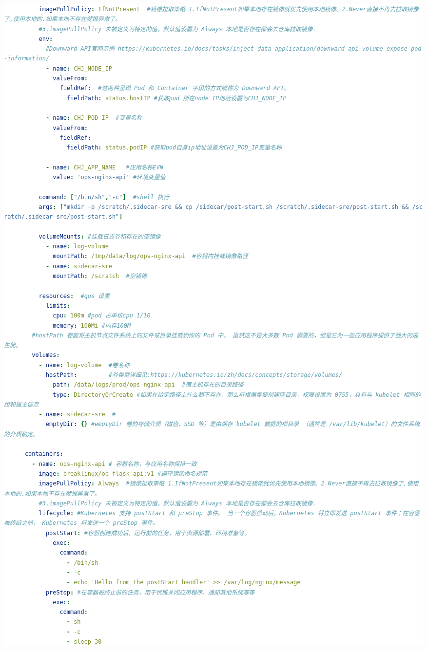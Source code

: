```yaml
          imagePullPolicy: IfNotPresent  #镜像拉取策略 1.IfNotPresent如果本地存在镜像就优先使用本地镜像。2.Never直接不再去拉取镜像了,使用本地的.如果本地不存在就报异常了。
          #3.imagePullPolicy 未被定义为特定的值，默认值设置为 Always 本地是否存在都会去仓库拉取镜像.
          env:
            #Downward API官网示例 https://kubernetes.io/docs/tasks/inject-data-application/downward-api-volume-expose-pod-information/
            - name: CHJ_NODE_IP
              valueFrom:
                fieldRef:  #这两种呈现 Pod 和 Container 字段的方式统称为 Downward API。
                  fieldPath: status.hostIP #获取pod 所在node IP地址设置为CHJ_NODE_IP

            - name: CHJ_POD_IP  #变量名称
              valueFrom:
                fieldRef:
                  fieldPath: status.podIP #获取pod自身ip地址设置为CHJ_POD_IP变量名称

            - name: CHJ_APP_NAME   #应用名称EVN
              value: 'ops-nginx-api' #环境变量值

          command: ["/bin/sh","-c"]  #shell 执行
          args: ["mkdir -p /scratch/.sidecar-sre && cp /sidecar/post-start.sh /scratch/.sidecar-sre/post-start.sh && /scratch/.sidecar-sre/post-start.sh"]

          volumeMounts: #挂载日志卷和存在的空镜像
            - name: log-volume
              mountPath: /tmp/data/log/ops-nginx-api  #容器内挂载镜像路径
            - name: sidecar-sre
              mountPath: /scratch  #空镜像

          resources:  #qos 设置
            limits:
              cpu: 100m #pod 占单核cpu 1/10
              memory: 100Mi #内存100M
        #hostPath 卷能将主机节点文件系统上的文件或目录挂载到你的 Pod 中。 虽然这不是大多数 Pod 需要的，但是它为一些应用程序提供了强大的逃生舱。
        volumes:
          - name: log-volume  #卷名称
            hostPath:         #卷类型详细见:https://kubernetes.io/zh/docs/concepts/storage/volumes/
              path: /data/logs/prod/ops-nginx-api  #宿主机存在的目录路径
              type: DirectoryOrCreate #如果在给定路径上什么都不存在，那么将根据需要创建空目录，权限设置为 0755，具有与 kubelet 相同的组和属主信息
          - name: sidecar-sre  #
            emptyDir: {} #emptyDir 卷的存储介质（磁盘、SSD 等）是由保存 kubelet 数据的根目录 （通常是 /var/lib/kubelet）的文件系统的介质确定。

      containers:
        - name: ops-nginx-api # 容器名称，与应用名称保持一致
          image: breaklinux/op-flask-api:v1 #遵守镜像命名规范
          imagePullPolicy: Always  #镜像拉取策略 1.IfNotPresent如果本地存在镜像就优先使用本地镜像。2.Never直接不再去拉取镜像了,使用本地的.如果本地不存在就报异常了。
          #3.imagePullPolicy 未被定义为特定的值，默认值设置为 Always 本地是否存在都会去仓库拉取镜像.
          lifecycle: #Kubernetes 支持 postStart 和 preStop 事件。 当一个容器启动后，Kubernetes 将立即发送 postStart 事件；在容器被终结之前， Kubernetes 将发送一个 preStop 事件。
            postStart: #容器创建成功后，运行前的任务，用于资源部署、环境准备等。
              exec:
                command:
                  - /bin/sh
                  - -c
                  - echo 'Hello from the postStart handler' >> /var/log/nginx/message
            preStop: #在容器被终止前的任务，用于优雅关闭应用程序、通知其他系统等等
              exec:
                command:
                  - sh
                  - -c
                  - sleep 30
```